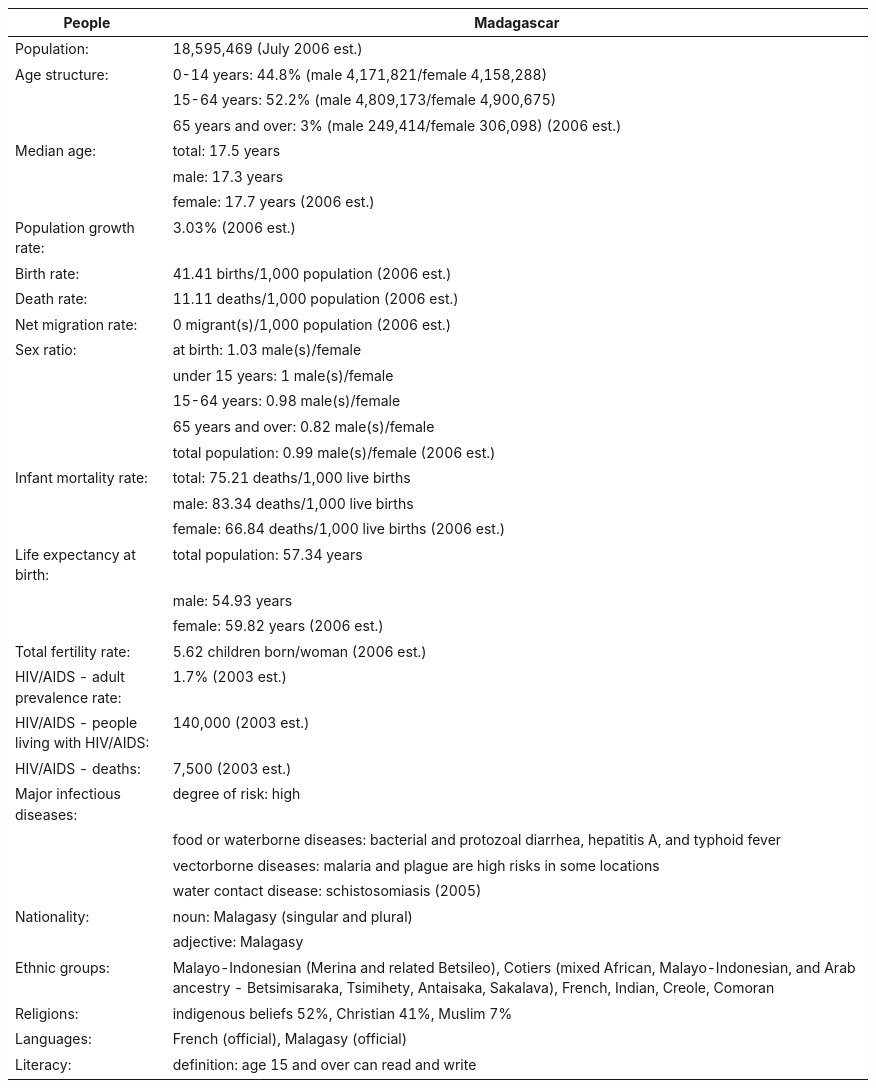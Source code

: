 | People | Madagascar |
| --- | --- |
| Population: | 18,595,469 (July 2006 est.) |
| Age structure: | 0-14 years: 44.8% (male 4,171,821/female 4,158,288) |
| | 15-64 years: 52.2% (male 4,809,173/female 4,900,675) |
| | 65 years and over: 3% (male 249,414/female 306,098) (2006 est.) |
| Median age: | total: 17.5 years |
| | male: 17.3 years |
| | female: 17.7 years (2006 est.) |
| Population growth rate: | 3.03% (2006 est.) |
| Birth rate: | 41.41 births/1,000 population (2006 est.) |
| Death rate: | 11.11 deaths/1,000 population (2006 est.) |
| Net migration rate: | 0 migrant(s)/1,000 population (2006 est.) |
| Sex ratio: | at birth: 1.03 male(s)/female |
| | under 15 years: 1 male(s)/female |
| | 15-64 years: 0.98 male(s)/female |
| | 65 years and over: 0.82 male(s)/female |
| | total population: 0.99 male(s)/female (2006 est.) |
| Infant mortality rate: | total: 75.21 deaths/1,000 live births |
| | male: 83.34 deaths/1,000 live births |
| | female: 66.84 deaths/1,000 live births (2006 est.) |
| Life expectancy at birth: | total population: 57.34 years |
| | male: 54.93 years |
| | female: 59.82 years (2006 est.) |
| Total fertility rate: | 5.62 children born/woman (2006 est.) |
| HIV/AIDS - adult prevalence rate: | 1.7% (2003 est.) |
| HIV/AIDS - people living with HIV/AIDS: | 140,000 (2003 est.) |
| HIV/AIDS - deaths: | 7,500 (2003 est.) |
| Major infectious diseases: | degree of risk: high |
| | food or waterborne diseases: bacterial and protozoal diarrhea, hepatitis A, and typhoid fever |
| | vectorborne diseases: malaria and plague are high risks in some locations |
| | water contact disease: schistosomiasis (2005) |
| Nationality: | noun: Malagasy (singular and plural) |
| | adjective: Malagasy |
| Ethnic groups: | Malayo-Indonesian (Merina and related Betsileo), Cotiers (mixed African, Malayo-Indonesian, and Arab ancestry - Betsimisaraka, Tsimihety, Antaisaka, Sakalava), French, Indian, Creole, Comoran |
| Religions: | indigenous beliefs 52%, Christian 41%, Muslim 7% |
| Languages: | French (official), Malagasy (official) |
| Literacy: | definition: age 15 and over can read and write |